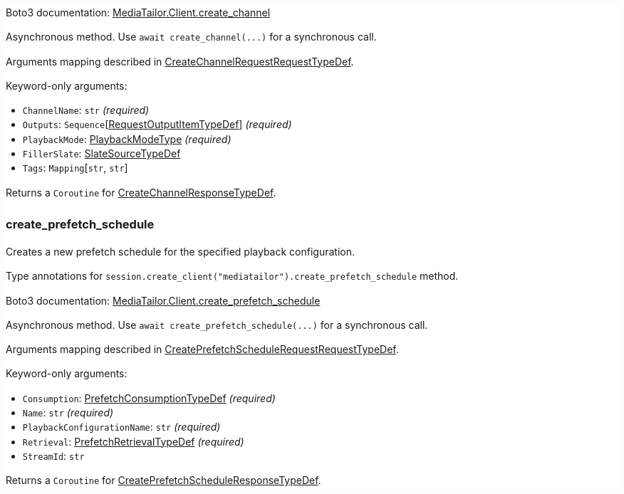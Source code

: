 Boto3 documentation:
[MediaTailor.Client.create_channel](https://boto3.amazonaws.com/v1/documentation/api/latest/reference/services/mediatailor.html#MediaTailor.Client.create_channel)

Asynchronous method. Use `await create_channel(...)` for a synchronous call.

Arguments mapping described in
[CreateChannelRequestRequestTypeDef](./type_defs.md#createchannelrequestrequesttypedef).

Keyword-only arguments:

- `ChannelName`: `str` *(required)*
- `Outputs`:
  `Sequence`\[[RequestOutputItemTypeDef](./type_defs.md#requestoutputitemtypedef)\]
  *(required)*
- `PlaybackMode`: [PlaybackModeType](./literals.md#playbackmodetype)
  *(required)*
- `FillerSlate`: [SlateSourceTypeDef](./type_defs.md#slatesourcetypedef)
- `Tags`: `Mapping`\[`str`, `str`\]

Returns a `Coroutine` for
[CreateChannelResponseTypeDef](./type_defs.md#createchannelresponsetypedef).

<a id="create_prefetch_schedule"></a>

### create_prefetch_schedule

Creates a new prefetch schedule for the specified playback configuration.

Type annotations for
`session.create_client("mediatailor").create_prefetch_schedule` method.

Boto3 documentation:
[MediaTailor.Client.create_prefetch_schedule](https://boto3.amazonaws.com/v1/documentation/api/latest/reference/services/mediatailor.html#MediaTailor.Client.create_prefetch_schedule)

Asynchronous method. Use `await create_prefetch_schedule(...)` for a
synchronous call.

Arguments mapping described in
[CreatePrefetchScheduleRequestRequestTypeDef](./type_defs.md#createprefetchschedulerequestrequesttypedef).

Keyword-only arguments:

- `Consumption`:
  [PrefetchConsumptionTypeDef](./type_defs.md#prefetchconsumptiontypedef)
  *(required)*
- `Name`: `str` *(required)*
- `PlaybackConfigurationName`: `str` *(required)*
- `Retrieval`:
  [PrefetchRetrievalTypeDef](./type_defs.md#prefetchretrievaltypedef)
  *(required)*
- `StreamId`: `str`

Returns a `Coroutine` for
[CreatePrefetchScheduleResponseTypeDef](./type_defs.md#createprefetchscheduleresponsetypedef).
